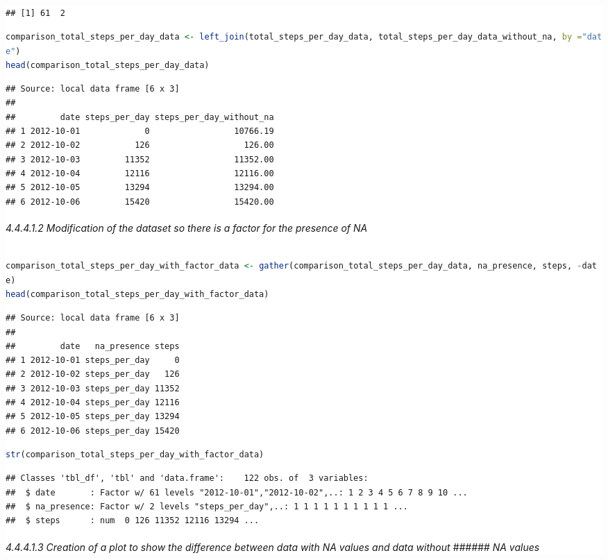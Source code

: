 ```
## [1] 61  2
```

```r
comparison_total_steps_per_day_data <- left_join(total_steps_per_day_data, total_steps_per_day_data_without_na, by ="date")
head(comparison_total_steps_per_day_data)
```

```
## Source: local data frame [6 x 3]
## 
##         date steps_per_day steps_per_day_without_na
## 1 2012-10-01             0                 10766.19
## 2 2012-10-02           126                   126.00
## 3 2012-10-03         11352                 11352.00
## 4 2012-10-04         12116                 12116.00
## 5 2012-10-05         13294                 13294.00
## 6 2012-10-06         15420                 15420.00
```

###### 4.4.4.1.2 Modification of the dataset so there is a factor for the presence of NA


```r
comparison_total_steps_per_day_with_factor_data <- gather(comparison_total_steps_per_day_data, na_presence, steps, -date)
head(comparison_total_steps_per_day_with_factor_data)
```

```
## Source: local data frame [6 x 3]
## 
##         date   na_presence steps
## 1 2012-10-01 steps_per_day     0
## 2 2012-10-02 steps_per_day   126
## 3 2012-10-03 steps_per_day 11352
## 4 2012-10-04 steps_per_day 12116
## 5 2012-10-05 steps_per_day 13294
## 6 2012-10-06 steps_per_day 15420
```

```r
str(comparison_total_steps_per_day_with_factor_data)
```

```
## Classes 'tbl_df', 'tbl' and 'data.frame':	122 obs. of  3 variables:
##  $ date       : Factor w/ 61 levels "2012-10-01","2012-10-02",..: 1 2 3 4 5 6 7 8 9 10 ...
##  $ na_presence: Factor w/ 2 levels "steps_per_day",..: 1 1 1 1 1 1 1 1 1 1 ...
##  $ steps      : num  0 126 11352 12116 13294 ...
```


###### 4.4.4.1.3 Creation of a plot to show the difference between data with NA values and data without ###### NA values
##
